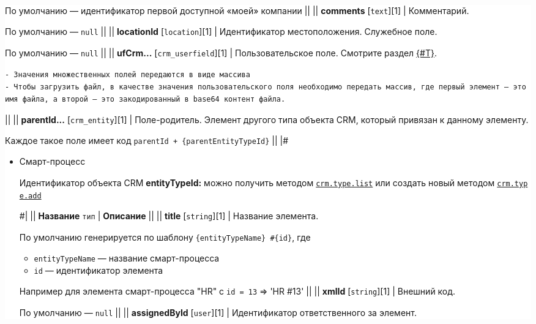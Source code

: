   По умолчанию — идентификатор первой доступной «моей» компании ||
  || **comments**
  [`text`][1] | Комментарий.

  По умолчанию — `null` ||
  || **locationId**
  [`location`][1] | Идентификатор местоположения. Служебное поле.

  По умолчанию — `null` ||
  || **ufCrm...**
  [`crm_userfield`][1] | Пользовательское поле. Смотрите раздел [{#T}](./user-defined-fields/index.md).

    - Значения множественных полей передаются в виде массива
    - Чтобы загрузить файл, в качестве значения пользовательского поля необходимо передать массив, где первый элемент — это имя файла, а второй — это закодированный в base64 контент файла.

  ||
  || **parentId...**
  [`crm_entity`][1] | Поле-родитель. Элемент другого типа объекта CRM, который привязан к данному элементу.

  Каждое такое поле имеет код `parentId + {parentEntityTypeId}`
  ||
  |#


- Смарт-процесс

  Идентификатор объекта CRM **entityTypeId:** можно получить методом [`crm.type.list`](user-defined-object-types/crm-type-list.md) или создать новый методом [`crm.type.add`](user-defined-object-types/crm-type-add.md)

  #|
  || **Название**
  `тип` | **Описание** ||
  || **title**
  [`string`][1] | Название элемента.

  По умолчанию генерируется по шаблону `{entityTypeName} #{id}`, где
  - `entityTypeName` — название смарт-процесса
  - `id` — идентификатор элемента
  
  Например для элемента смарт-процесса "HR" с `id = 13` => 'HR #13'  ||
  || **xmlId**
  [`string`][1] | Внешний код.

  По умолчанию — `null` ||
  || **assignedById**
  [`user`][1] | Идентификатор ответственного за элемент.
